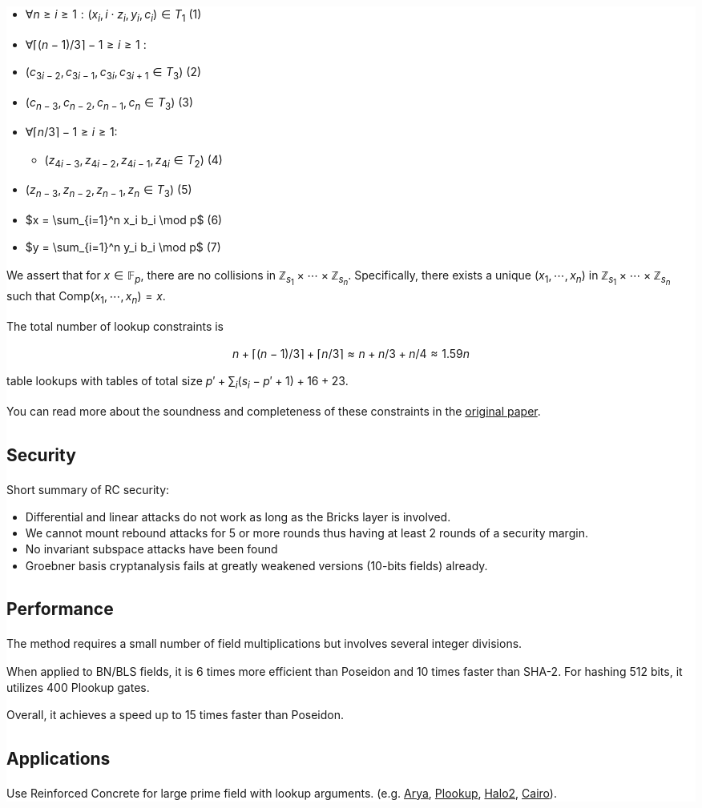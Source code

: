 + $\forall n \geq i \geq 1: (x_i, i \cdot z_i, y_i, c_i) \in T_1$ (1)
+ $\forall \lceil (n - 1)/3 \rceil - 1 \geq i \geq 1$ :

+ $(c_{3i - 2}, c_{3i-1}, c_{3i}, c_{3i+1} \in T_3)$ (2)

+ $(c_{n - 3}, c_{n-2}, c_{n-1}, c_{n} \in T_3)$ (3)

+ $\forall \lceil n/3 \rceil - 1 \geq i \geq 1$:
    + $(z_{4i - 3}, z_{4i-2}, z_{4i - 1}, z_{4i} \in T_2)$ (4)

+ $(z_{n - 3}, z_{n-2}, z_{n-1}, z_{n} \in T_3)$ (5)

+ $x = \sum_{i=1}^n x_i b_i \mod p$ (6)

+ $y = \sum_{i=1}^n y_i b_i \mod p$ (7)

We assert that for $x \in \mathbb{F}_ p$, there are no collisions in
$\mathbb{Z}_ {s_1} \times \cdots \times \mathbb{Z}_ {s_n}$. Specifically, there exists a unique
$(x_1, \cdots, x_n)$ in $\mathbb{Z}_ {s_1} \times \cdots \times \mathbb{Z}_ {s_n}$ such that
$\text{Comp}(x_ 1, \cdots, x_ n) = x$.

The total number of lookup constraints is

$$n + \lceil (n - 1) / 3 \rceil + \lceil n / 3 \rceil \approx n + n/3 + n/4 \approx 1.59n$$

table lookups with tables of total size $p' + \sum_i (s_i - p' + 1) + 16 + 23$.

You can read more about the soundness and completeness of these constraints in the [original paper](
https://eprint.iacr.org/2021/1038.pdf).

## Security

Short summary of RC security:

+ Differential and linear attacks do not work as long as the $\text{Bricks}$ layer is involved.
+ We cannot mount rebound attacks for 5 or more rounds thus having at least 2 rounds of a security margin.
+ No invariant subspace attacks have been found
+ Groebner basis cryptanalysis fails at greatly weakened versions (10-bits fields) already.

## Performance

The method requires a small number of field multiplications but involves several integer divisions.

When applied to BN/BLS fields, it is 6 times more efficient than Poseidon and 10 times faster than
SHA-2. For hashing 512 bits, it utilizes 400 Plookup gates.

Overall, it achieves a speed up to 15 times faster than Poseidon.

## Applications

Use Reinforced Concrete for large prime field with lookup arguments. (e.g. [Arya](
https://www.iacr.org/cryptodb/data/paper.php?pubkey=29155), [Plookup](
https://eprint.iacr.org/2020/315), [Halo2](
https://github.com/zcash/zips/blob/main/protocol/protocol.pdf), [Cairo](
https://eprint.iacr.org/2021/1063)).
